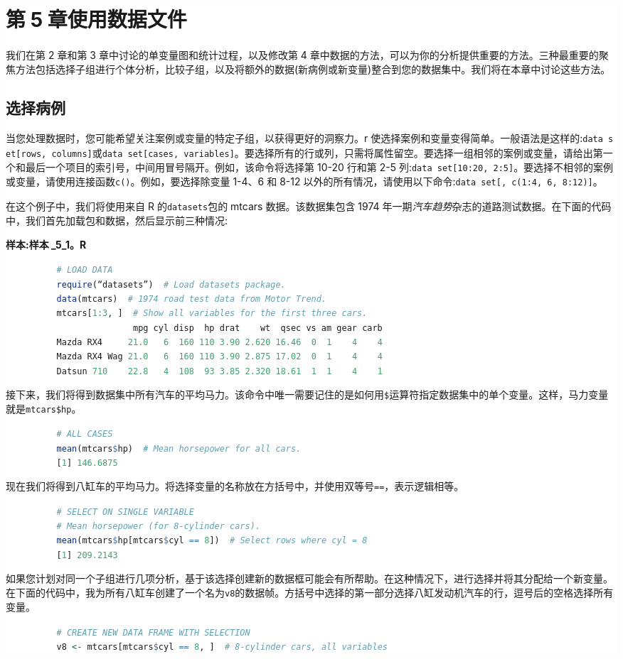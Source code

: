 # 第 5 章使用数据文件

我们在第 2 章和第 3 章中讨论的单变量图和统计过程，以及修改第 4 章中数据的方法，可以为你的分析提供重要的方法。三种最重要的聚焦方法包括选择子组进行个体分析，比较子组，以及将额外的数据(新病例或新变量)整合到您的数据集中。我们将在本章中讨论这些方法。

## 选择病例

当您处理数据时，您可能希望关注案例或变量的特定子组，以获得更好的洞察力。r 使选择案例和变量变得简单。一般语法是这样的:`data set[rows, columns]`或`data set[cases, variables]`。要选择所有的行或列，只需将属性留空。要选择一组相邻的案例或变量，请给出第一个和最后一个项目的索引号，中间用冒号隔开。例如，该命令将选择第 10-20 行和第 2-5 列:`data set[10:20, 2:5]`。要选择不相邻的案例或变量，请使用连接函数`c()`。例如，要选择除变量 1-4、6 和 8-12 以外的所有情况，请使用以下命令:`data set[, c(1:4, 6, 8:12)]`。

在这个例子中，我们将使用来自 R 的`datasets`包的 mtcars 数据。该数据集包含 1974 年一期*汽车趋势*杂志的道路测试数据。在下面的代码中，我们首先加载包和数据，然后显示前三种情况:

**样本:样本 _5_1。R**

```r
          # LOAD DATA
          require(“datasets”)  # Load datasets package.
          data(mtcars)  # 1974 road test data from Motor Trend.
          mtcars[1:3, ]  # Show all variables for the first three cars.
                         mpg cyl disp  hp drat    wt  qsec vs am gear carb
          Mazda RX4     21.0   6  160 110 3.90 2.620 16.46  0  1    4    4
          Mazda RX4 Wag 21.0   6  160 110 3.90 2.875 17.02  0  1    4    4
          Datsun 710    22.8   4  108  93 3.85 2.320 18.61  1  1    4    1

```

接下来，我们将得到数据集中所有汽车的平均马力。该命令中唯一需要记住的是如何用`$`运算符指定数据集中的单个变量。这样，马力变量就是`mtcars$hp`。

```r
          # ALL CASES
          mean(mtcars$hp)  # Mean horsepower for all cars.
          [1] 146.6875

```

现在我们将得到八缸车的平均马力。将选择变量的名称放在方括号中，并使用双等号`==`，表示逻辑相等。

```r
          # SELECT ON SINGLE VARIABLE
          # Mean horsepower (for 8-cylinder cars).
          mean(mtcars$hp[mtcars$cyl == 8])  # Select rows where cyl = 8
          [1] 209.2143

```

如果您计划对同一个子组进行几项分析，基于该选择创建新的数据框可能会有所帮助。在这种情况下，进行选择并将其分配给一个新变量。在下面的代码中，我为所有八缸车创建了一个名为`v8`的数据帧。方括号中选择的第一部分选择八缸发动机汽车的行，逗号后的空格选择所有变量。

```r
          # CREATE NEW DATA FRAME WITH SELECTION
          v8 <- mtcars[mtcars$cyl == 8, ]  # 8-cylinder cars, all variables

```
